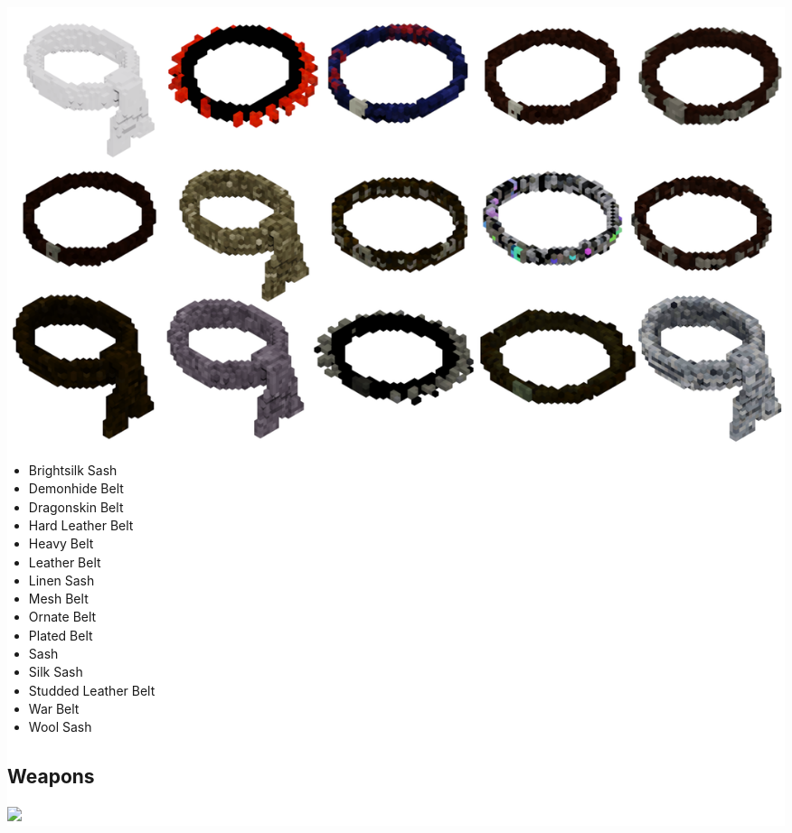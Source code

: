![](./waist/waist_v1-vox.png)

- Brightsilk Sash
- Demonhide Belt 
- Dragonskin Belt
- Hard Leather Belt
- Heavy Belt
- Leather Belt
- Linen Sash
- Mesh Belt
- Ornate Belt
- Plated Belt
- Sash
- Silk Sash
- Studded Leather Belt
- War Belt 
- Wool Sash
 

## Weapons

![](./weapon/weapon_v1-glb.jpg)